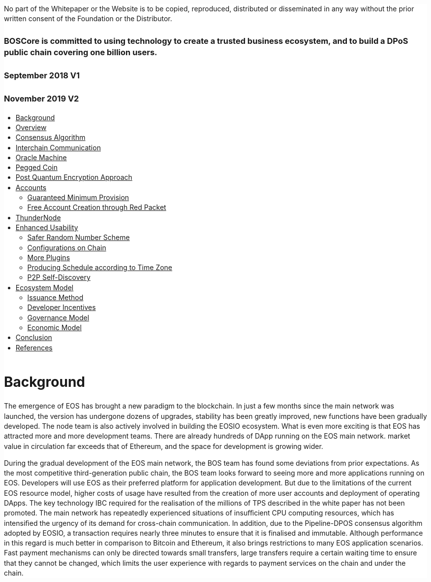 No part of the Whitepaper or the Website is to be copied, reproduced, distributed or disseminated in any way without the prior written consent of the Foundation or the Distributor.

### BOSCore is committed to using technology to create a trusted business ecosystem, and to build a DPoS public chain covering one billion users.

### September 2018 V1
### November 2019 V2

- [Background](#background)
- [Overview](#overview)
- [Consensus Algorithm](#consensus-algorithm)
- [Interchain Communication](#interchain-communication)
- [Oracle Machine](#Oracle)
- [Pegged Coin](#pegged-coin)
- [Post Quantum Encryption Approach](#Post-quantum-Encryption-Solution)
- [Accounts](#accounts)
  - [Guaranteed Minimum Provision](#guaranteed-minimum-provision)
  - [Free Account Creation through Red Packet](#free-account-creation-through-red-packet)
- [ThunderNode](#thundernode)
- [Enhanced Usability](#enhanced-usability)
  - [Safer Random Number Scheme](#safer-random-number-scheme)
  - [Configurations on Chain](#configurations-on-chain)
  - [More Plugins](#more-plugins)
  - [Producing Schedule according to Time Zone](#producing-schedule-according-to-time-zone)
  - [P2P Self-Discovery](#p2p-self-discovery)
- [Ecosystem Model](#ecosystem-model)
  - [Issuance Method](#issuance-method)
  - [Developer Incentives](#developer-incentives)
  - [Governance Model](#governance-model)
  - [Economic Model](#economic-model)
- [Conclusion](#conclusion)
- [References](#references)

# Background 

The emergence of EOS has brought a new paradigm to the blockchain. In just a few months since the main network was launched, the version has undergone dozens of upgrades, stability has been greatly improved, new functions have been gradually developed. The node team is also actively involved in building the EOSIO ecosystem. What is even more exciting is that EOS has attracted more and more development teams. There are already hundreds of DApp running on the EOS main network. market value in circulation far exceeds that of Ethereum, and the space for development is growing wider.

During the gradual development of the EOS main network, the BOS team has found some deviations from prior expectations. As the most competitive third-generation public chain, the BOS team looks forward to seeing more and more applications running on EOS.  Developers will use EOS as their preferred platform for application development. But due to the limitations of the current EOS resource model, higher costs of usage have resulted from the creation of more user accounts and deployment of operating DApps. The key technology IBC required for the realisation of the millions of TPS described in the white paper has not been promoted. The main network has repeatedly experienced situations of insuﬀicient CPU computing resources, which has intensiﬁed the urgency of its demand for cross-chain communication. In addition, due to the Pipeline-DPOS consensus algorithm adopted by EOSIO, a transaction requires nearly three minutes to ensure that it is finalised and immutable. Although performance in this regard is much better in comparison to Bitcoin and Ethereum, it also brings restrictions to many EOS application scenarios. Fast payment mechanisms can only be directed towards small transfers, large transfers require a certain waiting time to ensure that they cannot be changed, which limits the user experience with regards to payment services on the chain   and under the chain.
